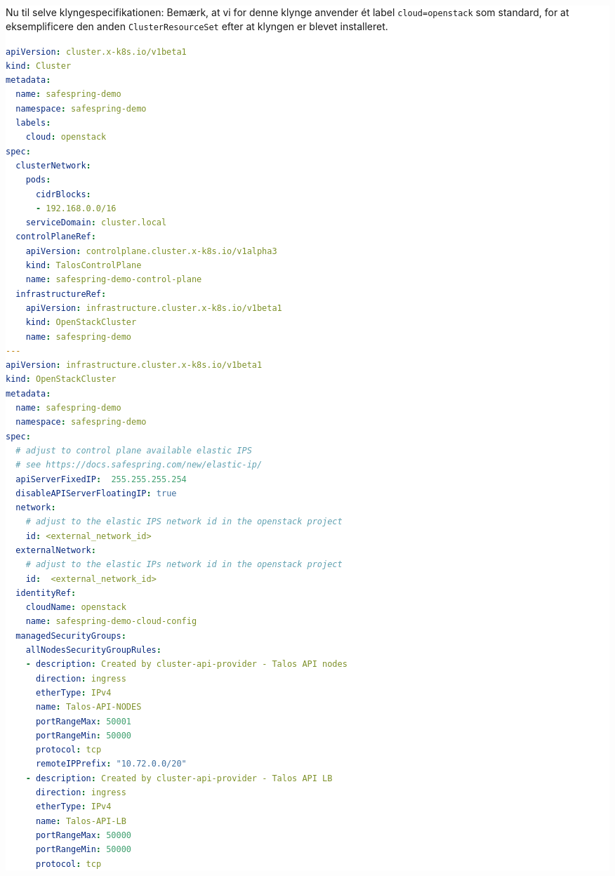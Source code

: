 ```yaml
```
Nu til selve klyngespecifikationen: Bemærk, at vi for denne klynge anvender ét label `cloud=openstack` som standard, for at eksemplificere den anden `ClusterResourceSet` efter at klyngen er blevet installeret.
```yaml
apiVersion: cluster.x-k8s.io/v1beta1
kind: Cluster
metadata:
  name: safespring-demo
  namespace: safespring-demo
  labels:
    cloud: openstack
spec:
  clusterNetwork:
    pods:
      cidrBlocks:
      - 192.168.0.0/16
    serviceDomain: cluster.local
  controlPlaneRef:
    apiVersion: controlplane.cluster.x-k8s.io/v1alpha3
    kind: TalosControlPlane
    name: safespring-demo-control-plane
  infrastructureRef:
    apiVersion: infrastructure.cluster.x-k8s.io/v1beta1
    kind: OpenStackCluster
    name: safespring-demo
---
apiVersion: infrastructure.cluster.x-k8s.io/v1beta1
kind: OpenStackCluster
metadata:
  name: safespring-demo
  namespace: safespring-demo
spec:
  # adjust to control plane available elastic IPS
  # see https://docs.safespring.com/new/elastic-ip/
  apiServerFixedIP:  255.255.255.254
  disableAPIServerFloatingIP: true
  network:
    # adjust to the elastic IPS network id in the openstack project
    id: <external_network_id>
  externalNetwork:
    # adjust to the elastic IPs network id in the openstack project
    id:  <external_network_id>
  identityRef:
    cloudName: openstack
    name: safespring-demo-cloud-config
  managedSecurityGroups:
    allNodesSecurityGroupRules:
    - description: Created by cluster-api-provider - Talos API nodes
      direction: ingress
      etherType: IPv4
      name: Talos-API-NODES
      portRangeMax: 50001
      portRangeMin: 50000
      protocol: tcp
      remoteIPPrefix: "10.72.0.0/20"
    - description: Created by cluster-api-provider - Talos API LB
      direction: ingress
      etherType: IPv4
      name: Talos-API-LB
      portRangeMax: 50000
      portRangeMin: 50000
      protocol: tcp
```